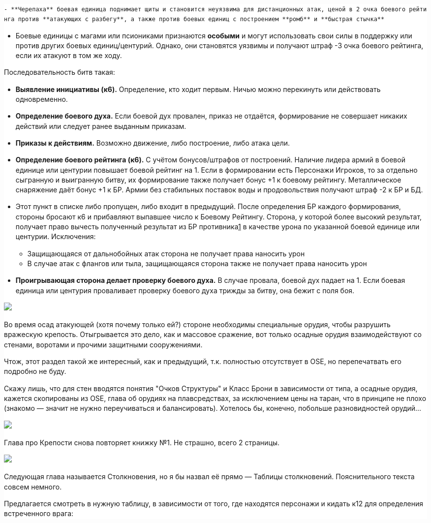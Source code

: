     - **Черепаха** боевая единица поднимает щиты и становится неуязвима для дистанционных атак, ценой в 2 очка боевого рейтинга против **атакующих с разбегу**, а также против боевых единиц с построением **ромб** и **быстрая стычка**
- Боевые единицы с магами или псиониками признаются **особыми** и могут использовать свои силы в поддержку или против других боевых единиц/центурий. Однако, они становятся уязвимы и получают штраф -3 очка боевого рейтинга, если их атакуют в том же ходу.

Последовательность битв такая:

- **Выявление инициативы (к6).** Определение, кто ходит первым. Ничью можно перекинуть или действовать одновременно.
- **Определение боевого духа.** Если боевой дух провален, приказ не отдаётся, формирование не совершает никаких действий или следует ранее выданным приказам.
- **Приказы к действиям.** Возможно движение, либо построение, либо атака цели.
- **Определение боевого рейтинга (к6).** С учётом бонусов/штрафов от построений. Наличие лидера армий в боевой единице или центурии повышает боевой рейтинг на 1. Если в формировании есть Персонажи Игроков, то за отдельно сыгранную и выигранную битву, их формирование также получает бонус +1 к боевому рейтингу. Металлическое снаряжение даёт бонус +1 к БР. Армии без стабильных поставок воды и продовольствия получают штраф -2 к БР и БД.
- Этот пункт в списке либо пропущен, либо входит в предыдущий. После определения БР каждого формирования, стороны бросают к6 и прибавляют выпавшее число к Боевому Рейтингу. Сторона, у которой более высокий результат, получает право вычесть полученный результат из БР противника[1](https://stuartzaq.blot.im/%D0%BE%D0%B1%D0%B7%D0%BE%D1%80-dark-sun-%D0%B4%D0%BB%D1%8F-ose-%D1%87%D0%B0%D1%81%D1%82%D1%8C-2-dungeon-master-s-guide) в качестве урона по указанной боевой единице или центурии. Исключения:
    
    - Защищающаяся от дальнобойных атак сторона не получает права наносить урон
    - В случае атак с флангов или тыла, защищающаяся сторона также не получает права наносить урон
- **Проигрывающая сторона делает проверку боевого духа.** В случае провала, боевой дух падает на 1. Если боевая единица или центурия проваливает проверку боевого духа трижды за битву, она бежит с поля боя.

![](https://cyborgsandmages.com/wp-content/uploads/2022/08/082722_1031_darksun9.png)

Во время осад атакующей (хотя почему только ей?) стороне необходимы специальные орудия, чтобы разрушить вражескую крепость. Отыгрывается это дело, как и массовое сражение, вот только осадные орудия взаимодействуют со стенами, воротами и прочими защитными сооружениями.

Чтож, этот раздел такой же интересный, как и предыдущий, т.к. полностью отсутствует в OSE, но перепечатвать его подробно не буду.

Скажу лишь, что для стен вводятся понятия "Очков Структуры" и Класс Брони в зависимости от типа, а осадные орудия, кажется скопированы из OSE, глава об орудиях на плавсредствах, за исключением цены на таран, что в принципе не плохо (знакомо — значит не нужно переучиваться и балансировать). Хотелось бы, конечно, побольше разновидностей орудий…

![](https://cyborgsandmages.com/wp-content/uploads/2022/08/082722_1031_darksun10.png)

Глава про Крепости снова повторяет книжку №1. Не страшно, всего 2 страницы.

![](https://cyborgsandmages.com/wp-content/uploads/2022/08/082722_1031_darksun11.png)

Следующая глава называется Столкновения, но я бы назвал её прямо — Таблицы столкновений. Пояснительного текста совсем немного.

Предлагается смотреть в нужную таблицу, в зависимости от того, где находятся персонажи и кидать к12 для определения встреченного врага:
